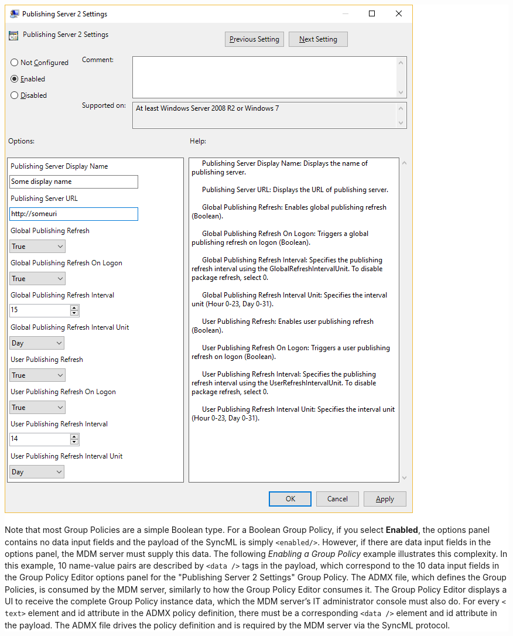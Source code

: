 ![Group Policy publisher server 2 settings](images/group-policy-publisher-server-2-settings.png)

Note that most Group Policies are a simple Boolean type. For a Boolean Group Policy, if you select **Enabled**, the options panel contains no data input fields and the payload of the SyncML is simply `<enabled/>`. However, if there are data input fields in the options panel, the MDM server must supply this data. The following *Enabling a Group Policy* example illustrates this complexity. In this example, 10 name-value pairs are described by `<data />` tags in the payload, which correspond to the 10 data input fields in the Group Policy Editor options panel for the "Publishing Server 2 Settings" Group Policy. The ADMX file, which defines the Group Policies, is consumed by the MDM server, similarly to how the Group Policy Editor consumes it. The Group Policy Editor displays a UI to receive the complete Group Policy instance data, which the MDM server’s IT administrator console must also do. For every `<text>` element and id attribute in the ADMX policy definition, there must be a corresponding `<data />` element and id attribute in the payload. The ADMX file drives the policy definition and is required by the MDM server via the SyncML protocol.
